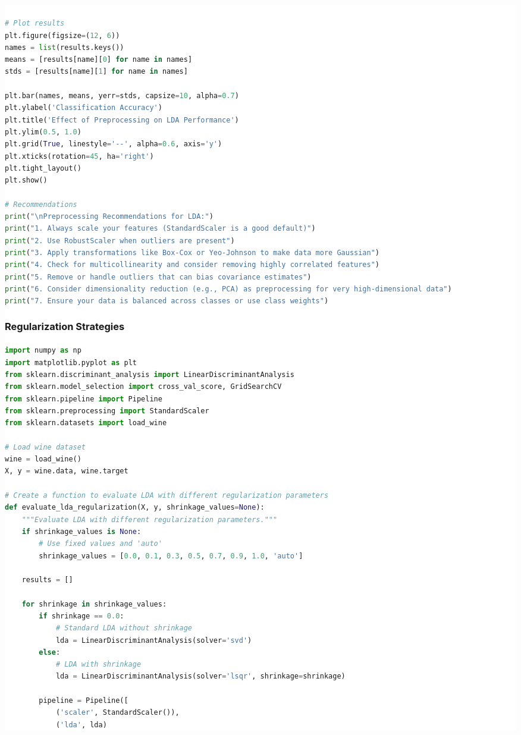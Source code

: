 ```python

# Plot results
plt.figure(figsize=(12, 6))
names = list(results.keys())
means = [results[name][0] for name in names]
stds = [results[name][1] for name in names]

plt.bar(names, means, yerr=stds, capsize=10, alpha=0.7)
plt.ylabel('Classification Accuracy')
plt.title('Effect of Preprocessing on LDA Performance')
plt.ylim(0.5, 1.0)
plt.grid(True, linestyle='--', alpha=0.6, axis='y')
plt.xticks(rotation=45, ha='right')
plt.tight_layout()
plt.show()

# Recommendations
print("\nPreprocessing Recommendations for LDA:")
print("1. Always scale your features (StandardScaler is a good default)")
print("2. Use RobustScaler when outliers are present")
print("3. Apply transformations like Box-Cox or Yeo-Johnson to make data more Gaussian")
print("4. Check for multicollinearity and consider removing highly correlated features")
print("5. Remove or handle outliers that can bias covariance estimates")
print("6. Consider dimensionality reduction (e.g., PCA) as preprocessing for very high-dimensional data")
print("7. Ensure your data is balanced across classes or use class weights")
```

### Regularization Strategies

```python
import numpy as np
import matplotlib.pyplot as plt
from sklearn.discriminant_analysis import LinearDiscriminantAnalysis
from sklearn.model_selection import cross_val_score, GridSearchCV
from sklearn.pipeline import Pipeline
from sklearn.preprocessing import StandardScaler
from sklearn.datasets import load_wine

# Load wine dataset
wine = load_wine()
X, y = wine.data, wine.target

# Create a function to evaluate LDA with different regularization parameters
def evaluate_lda_regularization(X, y, shrinkage_values=None):
    """Evaluate LDA with different regularization parameters."""
    if shrinkage_values is None:
        # Use fixed values and 'auto'
        shrinkage_values = [0.0, 0.1, 0.3, 0.5, 0.7, 0.9, 1.0, 'auto']
    
    results = []
    
    for shrinkage in shrinkage_values:
        if shrinkage == 0.0:
            # Standard LDA without shrinkage
            lda = LinearDiscriminantAnalysis(solver='svd')
        else:
            # LDA with shrinkage
            lda = LinearDiscriminantAnalysis(solver='lsqr', shrinkage=shrinkage)
        
        pipeline = Pipeline([
            ('scaler', StandardScaler()),
            ('lda', lda)
```